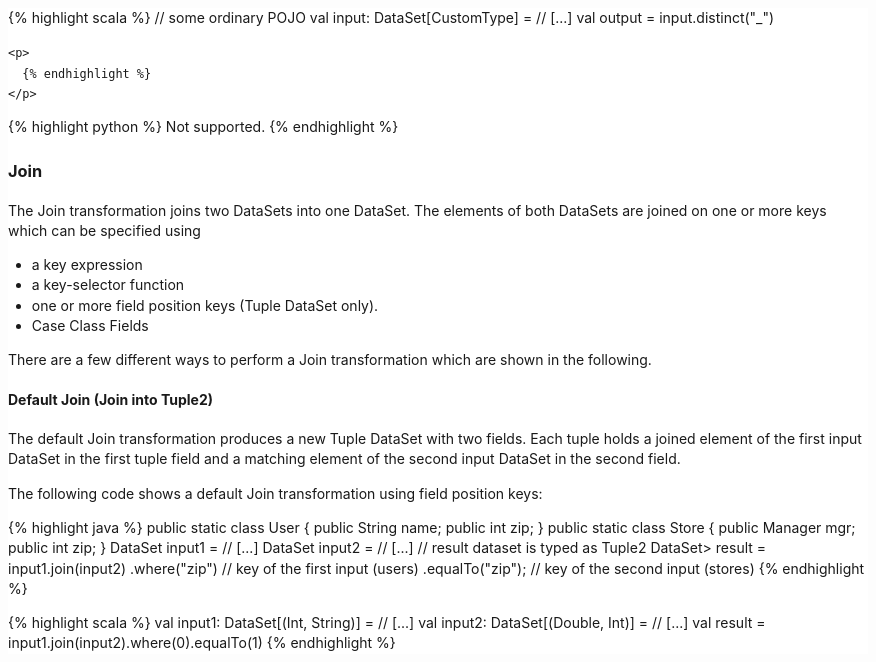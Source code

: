   <div data-lang="scala">
    <p>
      {% highlight scala %} // some ordinary POJO val input: DataSet[CustomType] = // [...] val output = input.distinct("_")
    </p>
    
    <p>
      {% endhighlight %}
    </p>
  </div>
  
  <div data-lang="python">
    <p>
      {% highlight python %} Not supported. {% endhighlight %}
    </p>
  </div>
</div>

### Join

The Join transformation joins two DataSets into one DataSet. The elements of both DataSets are joined on one or more keys which can be specified using

* a key expression
* a key-selector function
* one or more field position keys (Tuple DataSet only).
* Case Class Fields

There are a few different ways to perform a Join transformation which are shown in the following.

#### Default Join (Join into Tuple2)

The default Join transformation produces a new Tuple DataSet with two fields. Each tuple holds a joined element of the first input DataSet in the first tuple field and a matching element of the second input DataSet in the second field.

The following code shows a default Join transformation using field position keys:

<div class="codetabs">
  <div data-lang="java">
    <p>
      {% highlight java %} public static class User { public String name; public int zip; } public static class Store { public Manager mgr; public int zip; } DataSet<user> input1 = // [...] DataSet<store> input2 = // [...] // result dataset is typed as Tuple2 DataSet<Tuple2<User, Store>> result = input1.join(input2) .where("zip") // key of the first input (users) .equalTo("zip"); // key of the second input (stores) {% endhighlight %}
    </p>
  </div>
  
  <div data-lang="scala">
    <p>
      {% highlight scala %} val input1: DataSet[(Int, String)] = // [...] val input2: DataSet[(Double, Int)] = // [...] val result = input1.join(input2).where(0).equalTo(1) {% endhighlight %}
    </p>
  </div>
  